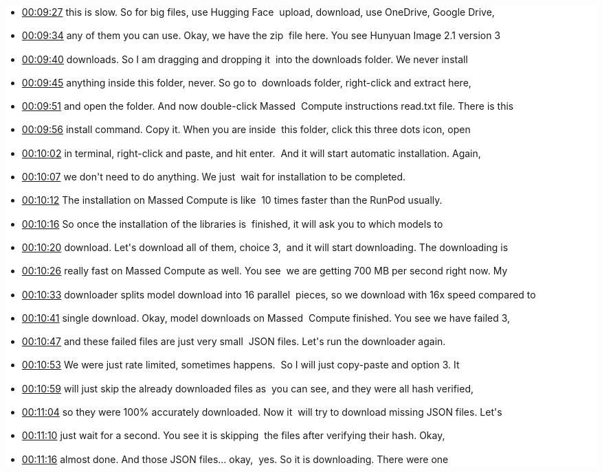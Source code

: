 - [00:09:27](https://www.youtube.com/watch?v=dNeA5mJ36hA&t=567) this is slow. So for big files, use Hugging Face&nbsp; upload, download, use OneDrive, Google Drive,&nbsp;&nbsp;

- [00:09:34](https://www.youtube.com/watch?v=dNeA5mJ36hA&t=574) any of them you can use. Okay, we have the zip&nbsp; file here. You see Hunyuan Image 2.1 version 3&nbsp;&nbsp;

- [00:09:40](https://www.youtube.com/watch?v=dNeA5mJ36hA&t=580) downloads. So I am dragging and dropping it&nbsp; into the downloads folder. We never install&nbsp;&nbsp;

- [00:09:45](https://www.youtube.com/watch?v=dNeA5mJ36hA&t=585) anything inside this folder, never. So go to&nbsp; downloads folder, right-click and extract here,&nbsp;&nbsp;

- [00:09:51](https://www.youtube.com/watch?v=dNeA5mJ36hA&t=591) and open the folder. And now double-click Massed&nbsp; Compute instructions read.txt file. There is this&nbsp;&nbsp;

- [00:09:56](https://www.youtube.com/watch?v=dNeA5mJ36hA&t=596) install command. Copy it. When you are inside&nbsp; this folder, click this three dots icon, open&nbsp;&nbsp;

- [00:10:02](https://www.youtube.com/watch?v=dNeA5mJ36hA&t=602) in terminal, right-click and paste, and hit enter.&nbsp; And it will start automatic installation. Again,&nbsp;&nbsp;

- [00:10:07](https://www.youtube.com/watch?v=dNeA5mJ36hA&t=607) we don't need to do anything. We just&nbsp; wait for installation to be completed.&nbsp;&nbsp;

- [00:10:12](https://www.youtube.com/watch?v=dNeA5mJ36hA&t=612) The installation on Massed Compute is like&nbsp; 10 times faster than the RunPod usually.

- [00:10:16](https://www.youtube.com/watch?v=dNeA5mJ36hA&t=616) So once the installation of the libraries is&nbsp; finished, it will ask you to which models to&nbsp;&nbsp;

- [00:10:20](https://www.youtube.com/watch?v=dNeA5mJ36hA&t=620) download. Let's download all of them, choice 3,&nbsp; and it will start downloading. The downloading is&nbsp;&nbsp;

- [00:10:26](https://www.youtube.com/watch?v=dNeA5mJ36hA&t=626) really fast on Massed Compute as well. You see&nbsp; we are getting 700 MB per second right now. My&nbsp;&nbsp;

- [00:10:33](https://www.youtube.com/watch?v=dNeA5mJ36hA&t=633) downloader splits model download into 16 parallel&nbsp; pieces, so we download with 16x speed compared to&nbsp;&nbsp;

- [00:10:41](https://www.youtube.com/watch?v=dNeA5mJ36hA&t=641) single download. Okay, model downloads on Massed&nbsp; Compute finished. You see we have failed 3,&nbsp;&nbsp;

- [00:10:47](https://www.youtube.com/watch?v=dNeA5mJ36hA&t=647) and these failed files are just very small&nbsp; JSON files. Let's run the downloader again.&nbsp;&nbsp;

- [00:10:53](https://www.youtube.com/watch?v=dNeA5mJ36hA&t=653) We were just rate limited, sometimes happens.&nbsp; So I will just copy-paste and option 3. It&nbsp;&nbsp;

- [00:10:59](https://www.youtube.com/watch?v=dNeA5mJ36hA&t=659) will just skip the already downloaded files as&nbsp; you can see, and they were all hash verified,&nbsp;&nbsp;

- [00:11:04](https://www.youtube.com/watch?v=dNeA5mJ36hA&t=664) so they were 100% accurately downloaded. Now it&nbsp; will try to download missing JSON files. Let's&nbsp;&nbsp;

- [00:11:10](https://www.youtube.com/watch?v=dNeA5mJ36hA&t=670) just wait for a second. You see it is skipping&nbsp; the files after verifying their hash. Okay,&nbsp;&nbsp;

- [00:11:16](https://www.youtube.com/watch?v=dNeA5mJ36hA&t=676) almost done. And those JSON files... okay,&nbsp; yes. So it is downloading. There were one&nbsp;&nbsp;
